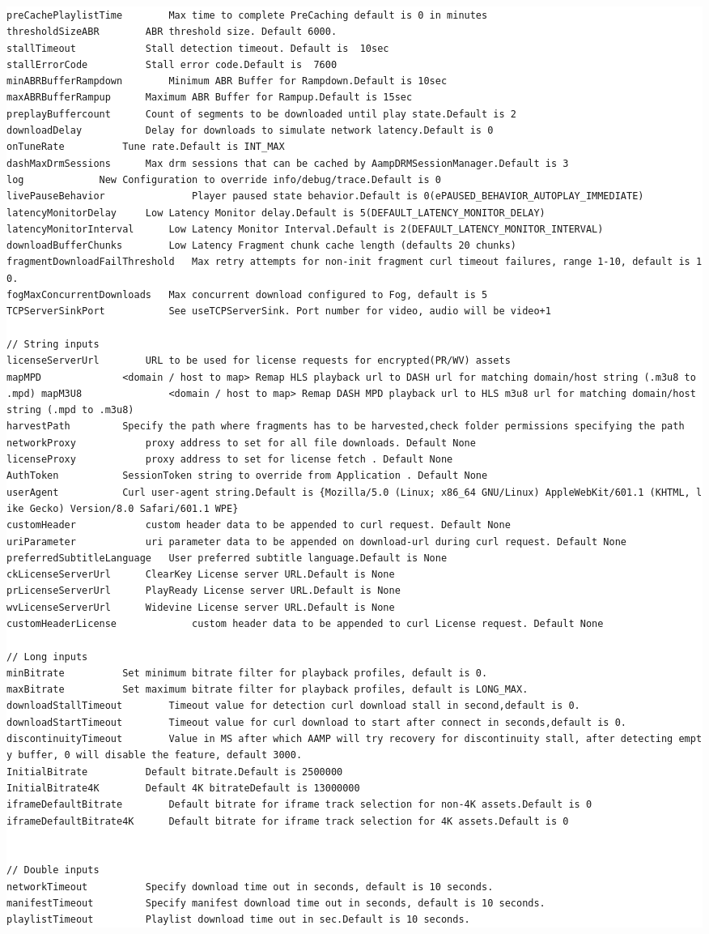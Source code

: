 ```
preCachePlaylistTime		Max time to complete PreCaching default is 0 in minutes
thresholdSizeABR		ABR threshold size. Default 6000.
stallTimeout			Stall detection timeout. Default is  10sec
stallErrorCode			Stall error code.Default is  7600
minABRBufferRampdown		Minimum ABR Buffer for Rampdown.Default is 10sec
maxABRBufferRampup		Maximum ABR Buffer for Rampup.Default is 15sec
preplayBuffercount		Count of segments to be downloaded until play state.Default is 2
downloadDelay			Delay for downloads to simulate network latency.Default is 0
onTuneRate			Tune rate.Default is INT_MAX
dashMaxDrmSessions		Max drm sessions that can be cached by AampDRMSessionManager.Default is 3
log				New Configuration to override info/debug/trace.Default is 0
livePauseBehavior               Player paused state behavior.Default is 0(ePAUSED_BEHAVIOR_AUTOPLAY_IMMEDIATE)
latencyMonitorDelay		Low Latency Monitor delay.Default is 5(DEFAULT_LATENCY_MONITOR_DELAY)
latencyMonitorInterval		Low Latency Monitor Interval.Default is 2(DEFAULT_LATENCY_MONITOR_INTERVAL)
downloadBufferChunks		Low Latency Fragment chunk cache length (defaults 20 chunks)
fragmentDownloadFailThreshold	Max retry attempts for non-init fragment curl timeout failures, range 1-10, default is 10.
fogMaxConcurrentDownloads	Max concurrent download configured to Fog, default is 5
TCPServerSinkPort   		See useTCPServerSink. Port number for video, audio will be video+1

// String inputs
licenseServerUrl		URL to be used for license requests for encrypted(PR/WV) assets
mapMPD				<domain / host to map> Remap HLS playback url to DASH url for matching domain/host string (.m3u8 to .mpd) mapM3U8				<domain / host to map> Remap DASH MPD playback url to HLS m3u8 url for matching domain/host string (.mpd to .m3u8)
harvestPath			Specify the path where fragments has to be harvested,check folder permissions specifying the path
networkProxy			proxy address to set for all file downloads. Default None  
licenseProxy			proxy address to set for license fetch . Default None
AuthToken			SessionToken string to override from Application . Default None
userAgent			Curl user-agent string.Default is {Mozilla/5.0 (Linux; x86_64 GNU/Linux) AppleWebKit/601.1 (KHTML, like Gecko) Version/8.0 Safari/601.1 WPE}
customHeader			custom header data to be appended to curl request. Default None
uriParameter			uri parameter data to be appended on download-url during curl request. Default None
preferredSubtitleLanguage	User preferred subtitle language.Default is None
ckLicenseServerUrl		ClearKey License server URL.Default is None
prLicenseServerUrl		PlayReady License server URL.Default is None
wvLicenseServerUrl		Widevine License server URL.Default is None
customHeaderLicense             custom header data to be appended to curl License request. Default None

// Long inputs
minBitrate			Set minimum bitrate filter for playback profiles, default is 0.
maxBitrate			Set maximum bitrate filter for playback profiles, default is LONG_MAX.
downloadStallTimeout		Timeout value for detection curl download stall in second,default is 0.
downloadStartTimeout		Timeout value for curl download to start after connect in seconds,default is 0.
discontinuityTimeout		Value in MS after which AAMP will try recovery for discontinuity stall, after detecting empty buffer, 0 will disable the feature, default 3000.
InitialBitrate			Default bitrate.Default is 2500000
InitialBitrate4K		Default 4K bitrateDefault is 13000000
iframeDefaultBitrate		Default bitrate for iframe track selection for non-4K assets.Default is 0
iframeDefaultBitrate4K		Default bitrate for iframe track selection for 4K assets.Default is 0


// Double inputs
networkTimeout			Specify download time out in seconds, default is 10 seconds.
manifestTimeout			Specify manifest download time out in seconds, default is 10 seconds.
playlistTimeout			Playlist download time out in sec.Default is 10 seconds.
```